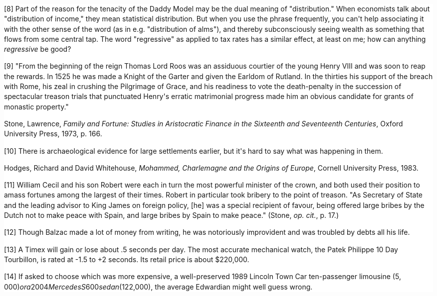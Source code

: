 [8]
Part of the reason for the tenacity of the Daddy Model may be
the dual meaning of "distribution." When economists talk about
"distribution of income," they mean statistical distribution. But
when you use the phrase frequently, you can't help associating it
with the other sense of the word (as in e.g. "distribution of alms"),
and thereby subconsciously seeing wealth as something that flows
from some central tap. The word "regressive" as applied to tax
rates has a similar effect, at least on me; how can anything
*regressive* be good?  
  
[9]
"From the beginning of the reign Thomas Lord Roos was an assiduous
courtier of the young Henry VIII and was soon to reap the rewards.
In 1525 he was made a Knight of the Garter and given the Earldom
of Rutland. In the thirties his support of the breach with Rome,
his zeal in crushing the Pilgrimage of Grace, and his readiness to
vote the death-penalty in the succession of spectacular treason
trials that punctuated Henry's erratic matrimonial progress made
him an obvious candidate for grants of monastic property."  
  
Stone, Lawrence, *Family and Fortune: Studies in Aristocratic
Finance in the Sixteenth and Seventeenth Centuries*, Oxford
University Press, 1973, p. 166.  
  
[10]
There is archaeological evidence for large settlements earlier,
but it's hard to say what was happening in them.  
  
Hodges, Richard and David Whitehouse, *Mohammed, Charlemagne and
the Origins of Europe*, Cornell University Press, 1983.  
  
[11]
William Cecil and his son Robert were each in turn the most
powerful minister of the crown, and both used their position to
amass fortunes among the largest of their times. Robert in particular
took bribery to the point of treason. "As Secretary of State and
the leading advisor to King James on foreign policy, [he] was a
special recipient of favour, being offered large bribes by the Dutch
not to make peace with Spain, and large bribes by Spain to make
peace." (Stone, *op. cit.*, p. 17.)  
  
[12]
Though Balzac made a lot of money from writing, he was notoriously
improvident and was troubled by debts all his life.  
  
[13]
A Timex will gain or lose about .5 seconds per day. The most
accurate mechanical watch, the Patek Philippe 10 Day Tourbillon,
is rated at -1.5 to +2 seconds. Its retail price is about $220,000.  
  
[14]
If asked to choose which was more expensive, a well-preserved
1989 Lincoln Town Car ten-passenger limousine ($5,000) or a 2004
Mercedes S600 sedan ($122,000), the average Edwardian might well
guess wrong.  
  